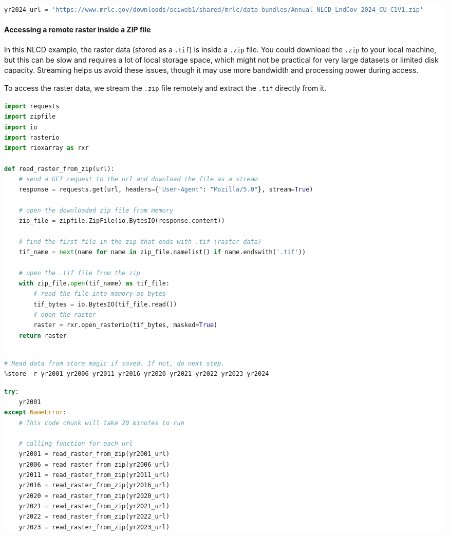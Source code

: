 ```python
yr2024_url = 'https://www.mrlc.gov/downloads/sciweb1/shared/mrlc/data-bundles/Annual_NLCD_LndCov_2024_CU_C1V1.zip'
```


#### Accessing a remote raster inside a ZIP file

In this NLCD example, the raster data (stored as a `.tif`) is inside a `.zip` file. You could download the `.zip` to your local machine, but this can be slow and requires a lot of local storage space, which might not be practical for very large datasets or limited disk capacity. Streaming helps us avoid these issues, though it may use more bandwidth and processing power during access.

To access the raster data, we stream the `.zip` file remotely and extract the `.tif` directly from it.



```python
import requests
import zipfile
import io
import rasterio
import rioxarray as rxr

def read_raster_from_zip(url):
    # send a GET request to the url and download the file as a stream
    response = requests.get(url, headers={"User-Agent": "Mozilla/5.0"}, stream=True)

    # open the downloaded zip file from memory
    zip_file = zipfile.ZipFile(io.BytesIO(response.content))

    # find the first file in the zip that ends with .tif (raster data)
    tif_name = next(name for name in zip_file.namelist() if name.endswith('.tif'))

    # open the .tif file from the zip
    with zip_file.open(tif_name) as tif_file:
        # read the file into memory as bytes
        tif_bytes = io.BytesIO(tif_file.read())
        # open the raster 
        raster = rxr.open_rasterio(tif_bytes, masked=True)
    return raster



```


```python
# Read data from store magic if saved. If not, do next step.
%store -r yr2001 yr2006 yr2011 yr2016 yr2020 yr2021 yr2022 yr2023 yr2024
```


```python
try:
    yr2001
except NameError:
    # This code chunk will take 20 minutes to run 

    # calling function for each url
    yr2001 = read_raster_from_zip(yr2001_url)
    yr2006 = read_raster_from_zip(yr2006_url)
    yr2011 = read_raster_from_zip(yr2011_url)
    yr2016 = read_raster_from_zip(yr2016_url)
    yr2020 = read_raster_from_zip(yr2020_url)
    yr2021 = read_raster_from_zip(yr2021_url)
    yr2022 = read_raster_from_zip(yr2022_url)
    yr2023 = read_raster_from_zip(yr2023_url)
```